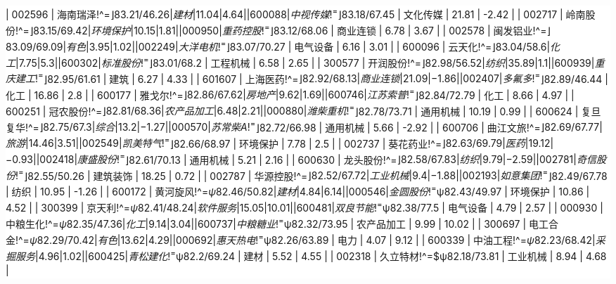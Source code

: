 | 002596 | 海南瑞泽!^=$⌋83.21/46.26 |    建材    |  11.04  |  4.64 |
| 600088 | 中视传媒!^=$⌋83.18/67.45 |  文化传媒  |  21.81  | -2.42 |
| 002717 | 岭南股份!^=$⌋83.15/69.42 |  环境保护  |  10.15  |  1.81 |
| 000950 | 重药控股!^=$⌋83.12/68.06 |  商业连锁  |   6.78  |  3.67 |
| 002578 | 闽发铝业!^=$⌋83.09/69.09 |    有色    |   3.95  |  1.02 |
| 002249 | 大洋电机!^=$⌋83.07/70.27 |  电气设备  |   6.16  |  3.01 |
| 600096 |  云天化!^=$⌋83.04/58.6   |    化工    |   7.75  |  5.3  |
| 600302 | 标准股份!^=$⌋83.01/68.2  |  工程机械  |   6.58  |  2.65 |
| 300577 | 开润股份!^=$⌋82.98/56.52 |    纺织    |  35.89  |  1.1  |
| 600939 | 重庆建工!^=$⌋82.95/61.61 |    建筑    |   6.27  |  4.33 |
| 601607 | 上海医药!^=$⌋82.92/68.13 |  商业连锁  |  21.09  | -1.86 |
| 002407 |  多氟多!^=$⌋82.89/46.44  |    化工    |  16.86  |  2.8  |
| 600177 |  雅戈尔!^=$⌋82.86/67.62  |   房地产   |   9.62  |  1.69 |
| 600746 | 江苏索普!^=$⌋82.84/72.79 |    化工    |   8.66  |  4.97 |
| 600251 | 冠农股份!^=$⌋82.81/68.36 | 农产品加工 |   6.48  |  2.21 |
| 000880 | 潍柴重机!^=$⌋82.78/73.71 |  通用机械  |  10.19  |  0.99 |
| 600624 | 复旦复华!^=$⌋82.75/67.3  |    综合    |   13.2  | -1.27 |
| 000570 | 苏常柴A!^=$⌋82.72/66.98  |  通用机械  |   5.66  | -2.92 |
| 600706 | 曲江文旅!^=$⌋82.69/67.77 |    旅游    |  14.46  |  3.51 |
| 002549 | 凯美特气!^=$⌋82.66/68.97 |  环境保护  |   7.78  |  2.5  |
| 002737 | 葵花药业!^=$⌋82.63/69.79 |    医药    |  19.12  | -0.93 |
| 002418 | 康盛股份!^=$⌋82.61/70.13 |  通用机械  |   5.21  |  2.16 |
| 600630 | 龙头股份!^=$⌋82.58/67.83 |    纺织    |   9.79  | -2.59 |
| 002781 | 奇信股份!^=$⌋82.55/50.26 |  建筑装饰  |  18.25  |  0.72 |
| 002787 | 华源控股!^=$⌋82.52/67.72 |  工业机械  |   9.4   | -1.88 |
| 002193 | 如意集团!^=$⌋82.49/67.78 |    纺织    |  10.95  | -1.26 |
| 600172 | 黄河旋风!^=$ψ82.46/50.82 |    建材    |   4.84  |  6.14 |
| 000546 | 金圆股份!^=$ψ82.43/49.97 |  环境保护  |  10.86  |  4.52 |
| 300399 |  京天利!^=$ψ82.41/48.24  |  软件服务  |  15.05  | 10.01 |
| 600481 | 双良节能!^=$ψ82.38/77.5  |  电气设备  |   4.79  |  2.57 |
| 000930 | 中粮生化!^=$ψ82.35/47.36 |    化工    |   9.14  |  3.04 |
| 600737 | 中粮糖业!^=$ψ82.32/73.95 | 农产品加工 |   9.99  | 10.02 |
| 300697 | 电工合金!^=$ψ82.29/70.42 |    有色    |  13.62  |  4.29 |
| 000692 | 惠天热电!^=$ψ82.26/63.89 |    电力    |   4.07  |  9.12 |
| 600339 | 中油工程!^=$ψ82.23/68.42 |  采掘服务  |   4.96  |  1.02 |
| 600425 | 青松建化!^=$ψ82.2/69.24  |    建材    |   5.52  |  4.55 |
| 002318 | 久立特材!^=$ψ82.18/73.81 |  工业机械  |   8.94  |  4.68 |